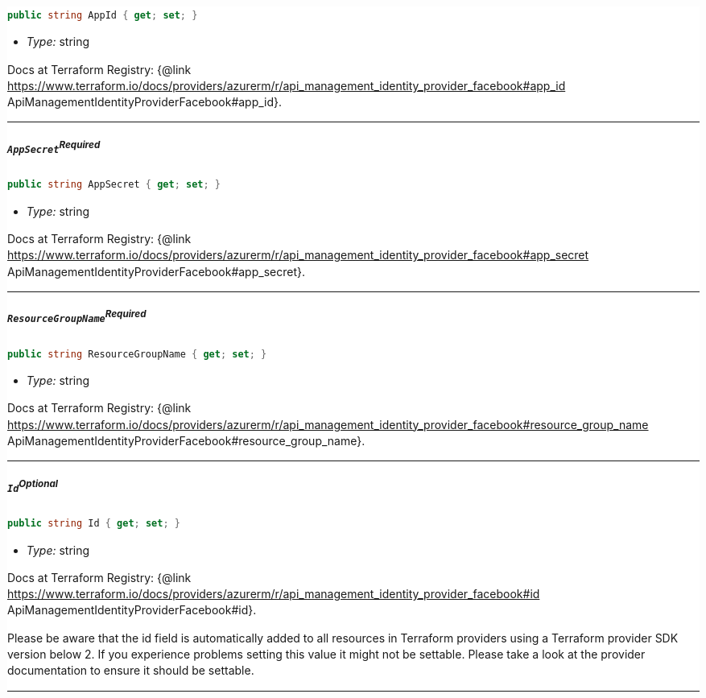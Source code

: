 ```csharp
public string AppId { get; set; }
```

- *Type:* string

Docs at Terraform Registry: {@link https://www.terraform.io/docs/providers/azurerm/r/api_management_identity_provider_facebook#app_id ApiManagementIdentityProviderFacebook#app_id}.

---

##### `AppSecret`<sup>Required</sup> <a name="AppSecret" id="@cdktf/provider-azurerm.apiManagementIdentityProviderFacebook.ApiManagementIdentityProviderFacebookConfig.property.appSecret"></a>

```csharp
public string AppSecret { get; set; }
```

- *Type:* string

Docs at Terraform Registry: {@link https://www.terraform.io/docs/providers/azurerm/r/api_management_identity_provider_facebook#app_secret ApiManagementIdentityProviderFacebook#app_secret}.

---

##### `ResourceGroupName`<sup>Required</sup> <a name="ResourceGroupName" id="@cdktf/provider-azurerm.apiManagementIdentityProviderFacebook.ApiManagementIdentityProviderFacebookConfig.property.resourceGroupName"></a>

```csharp
public string ResourceGroupName { get; set; }
```

- *Type:* string

Docs at Terraform Registry: {@link https://www.terraform.io/docs/providers/azurerm/r/api_management_identity_provider_facebook#resource_group_name ApiManagementIdentityProviderFacebook#resource_group_name}.

---

##### `Id`<sup>Optional</sup> <a name="Id" id="@cdktf/provider-azurerm.apiManagementIdentityProviderFacebook.ApiManagementIdentityProviderFacebookConfig.property.id"></a>

```csharp
public string Id { get; set; }
```

- *Type:* string

Docs at Terraform Registry: {@link https://www.terraform.io/docs/providers/azurerm/r/api_management_identity_provider_facebook#id ApiManagementIdentityProviderFacebook#id}.

Please be aware that the id field is automatically added to all resources in Terraform providers using a Terraform provider SDK version below 2.
If you experience problems setting this value it might not be settable. Please take a look at the provider documentation to ensure it should be settable.

---